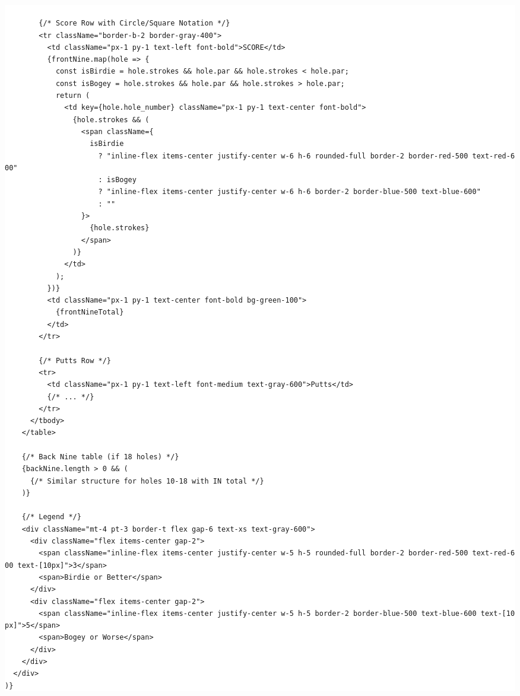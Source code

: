 ```tsx

        {/* Score Row with Circle/Square Notation */}
        <tr className="border-b-2 border-gray-400">
          <td className="px-1 py-1 text-left font-bold">SCORE</td>
          {frontNine.map(hole => {
            const isBirdie = hole.strokes && hole.par && hole.strokes < hole.par;
            const isBogey = hole.strokes && hole.par && hole.strokes > hole.par;
            return (
              <td key={hole.hole_number} className="px-1 py-1 text-center font-bold">
                {hole.strokes && (
                  <span className={
                    isBirdie
                      ? "inline-flex items-center justify-center w-6 h-6 rounded-full border-2 border-red-500 text-red-600"
                      : isBogey
                      ? "inline-flex items-center justify-center w-6 h-6 border-2 border-blue-500 text-blue-600"
                      : ""
                  }>
                    {hole.strokes}
                  </span>
                )}
              </td>
            );
          })}
          <td className="px-1 py-1 text-center font-bold bg-green-100">
            {frontNineTotal}
          </td>
        </tr>

        {/* Putts Row */}
        <tr>
          <td className="px-1 py-1 text-left font-medium text-gray-600">Putts</td>
          {/* ... */}
        </tr>
      </tbody>
    </table>

    {/* Back Nine table (if 18 holes) */}
    {backNine.length > 0 && (
      {/* Similar structure for holes 10-18 with IN total */}
    )}

    {/* Legend */}
    <div className="mt-4 pt-3 border-t flex gap-6 text-xs text-gray-600">
      <div className="flex items-center gap-2">
        <span className="inline-flex items-center justify-center w-5 h-5 rounded-full border-2 border-red-500 text-red-600 text-[10px]">3</span>
        <span>Birdie or Better</span>
      </div>
      <div className="flex items-center gap-2">
        <span className="inline-flex items-center justify-center w-5 h-5 border-2 border-blue-500 text-blue-600 text-[10px]">5</span>
        <span>Bogey or Worse</span>
      </div>
    </div>
  </div>
)}
```
